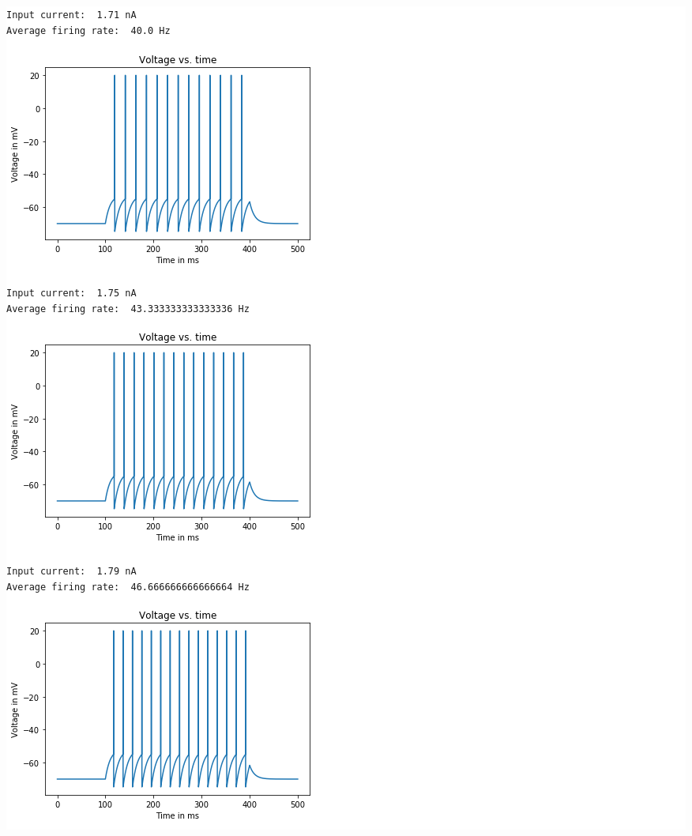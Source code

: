 
    Input current:  1.71 nA
    Average firing rate:  40.0 Hz



![png](LIFModelStaticCurrent_files/LIFModelStaticCurrent_29_16.png)


    Input current:  1.75 nA
    Average firing rate:  43.333333333333336 Hz



![png](LIFModelStaticCurrent_files/LIFModelStaticCurrent_29_18.png)


    Input current:  1.79 nA
    Average firing rate:  46.666666666666664 Hz



![png](LIFModelStaticCurrent_files/LIFModelStaticCurrent_29_20.png)
